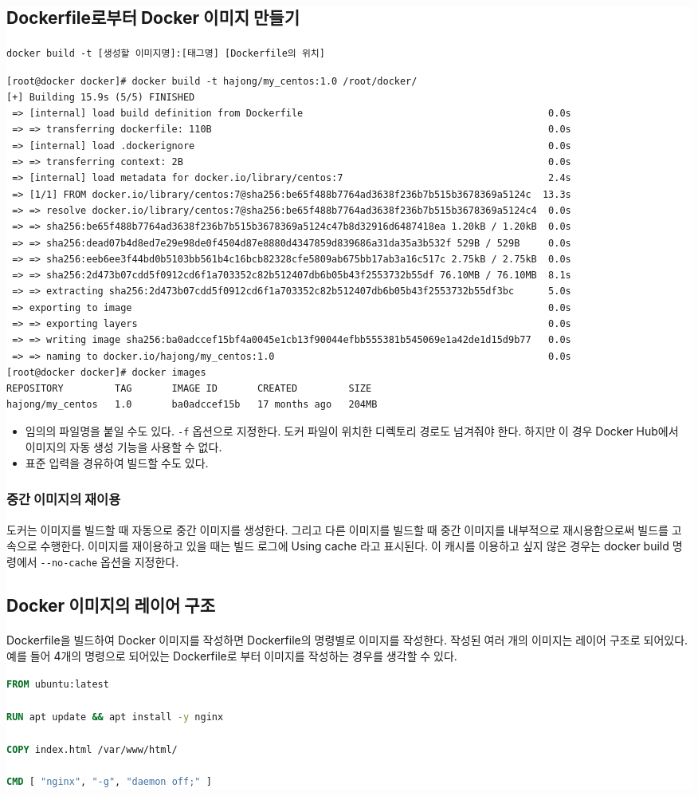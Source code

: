 ## Dockerfile로부터 Docker 이미지 만들기
```
docker build -t [생성할 이미지명]:[태그명] [Dockerfile의 위치]
```

```
[root@docker docker]# docker build -t hajong/my_centos:1.0 /root/docker/
[+] Building 15.9s (5/5) FINISHED                                                                   
 => [internal] load build definition from Dockerfile                                           0.0s
 => => transferring dockerfile: 110B                                                           0.0s
 => [internal] load .dockerignore                                                              0.0s
 => => transferring context: 2B                                                                0.0s
 => [internal] load metadata for docker.io/library/centos:7                                    2.4s
 => [1/1] FROM docker.io/library/centos:7@sha256:be65f488b7764ad3638f236b7b515b3678369a5124c  13.3s
 => => resolve docker.io/library/centos:7@sha256:be65f488b7764ad3638f236b7b515b3678369a5124c4  0.0s
 => => sha256:be65f488b7764ad3638f236b7b515b3678369a5124c47b8d32916d6487418ea 1.20kB / 1.20kB  0.0s
 => => sha256:dead07b4d8ed7e29e98de0f4504d87e8880d4347859d839686a31da35a3b532f 529B / 529B     0.0s
 => => sha256:eeb6ee3f44bd0b5103bb561b4c16bcb82328cfe5809ab675bb17ab3a16c517c 2.75kB / 2.75kB  0.0s
 => => sha256:2d473b07cdd5f0912cd6f1a703352c82b512407db6b05b43f2553732b55df 76.10MB / 76.10MB  8.1s
 => => extracting sha256:2d473b07cdd5f0912cd6f1a703352c82b512407db6b05b43f2553732b55df3bc      5.0s
 => exporting to image                                                                         0.0s
 => => exporting layers                                                                        0.0s
 => => writing image sha256:ba0adccef15bf4a0045e1cb13f90044efbb555381b545069e1a42de1d15d9b77   0.0s
 => => naming to docker.io/hajong/my_centos:1.0                                                0.0s
[root@docker docker]# docker images
REPOSITORY         TAG       IMAGE ID       CREATED         SIZE
hajong/my_centos   1.0       ba0adccef15b   17 months ago   204MB
```

- 임의의 파일명을 붙일 수도 있다. `-f` 옵션으로 지정한다. 도커 파일이 위치한 디렉토리 경로도 넘겨줘야 한다. 하지만 이 경우 Docker Hub에서 이미지의 자동 생성 기능을 사용할 수 없다.
- 표준 입력을 경유하여 빌드할 수도 있다. 

### 중간 이미지의 재이용
도커는 이미지를 빌드할 때 자동으로 중간 이미지를 생성한다. 그리고 다른 이미지를 빌드할 때 중간 이미지를 내부적으로 재시용함으로써 빌드를 고속으로 수행한다. 이미지를 재이용하고 있을 때는 빌드 로그에 Using cache 라고 표시된다.
이 캐시를 이용하고 싶지 않은 경우는 docker build 명령에서 `--no-cache` 옵션을 지정한다.

## Docker 이미지의 레이어 구조
Dockerfile을 빌드하여 Docker 이미지를 작성하면 Dockerfile의 명령별로 이미지를 작성한다. 작성된 여러 개의 이미지는 레이어 구조로 되어있다. 예를 들어 4개의 명령으로 되어있는 Dockerfile로 부터 이미지를 작성하는 경우를 생각할 수 있다.

```Dockerfile
FROM ubuntu:latest

RUN apt update && apt install -y nginx

COPY index.html /var/www/html/

CMD [ "nginx", "-g", "daemon off;" ]
```
